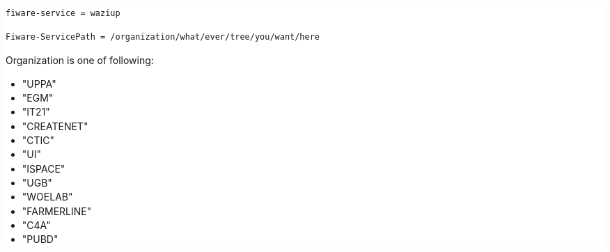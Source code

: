 ```
fiware-service = waziup
```
```
Fiware-ServicePath = /organization/what/ever/tree/you/want/here
```

Organization is one of following:

- "UPPA"
- "EGM"
- "IT21"
- "CREATENET"
- "CTIC"
- "UI"
- "ISPACE"
- "UGB" 
- "WOELAB"
- "FARMERLINE"
- "C4A"
- "PUBD"


